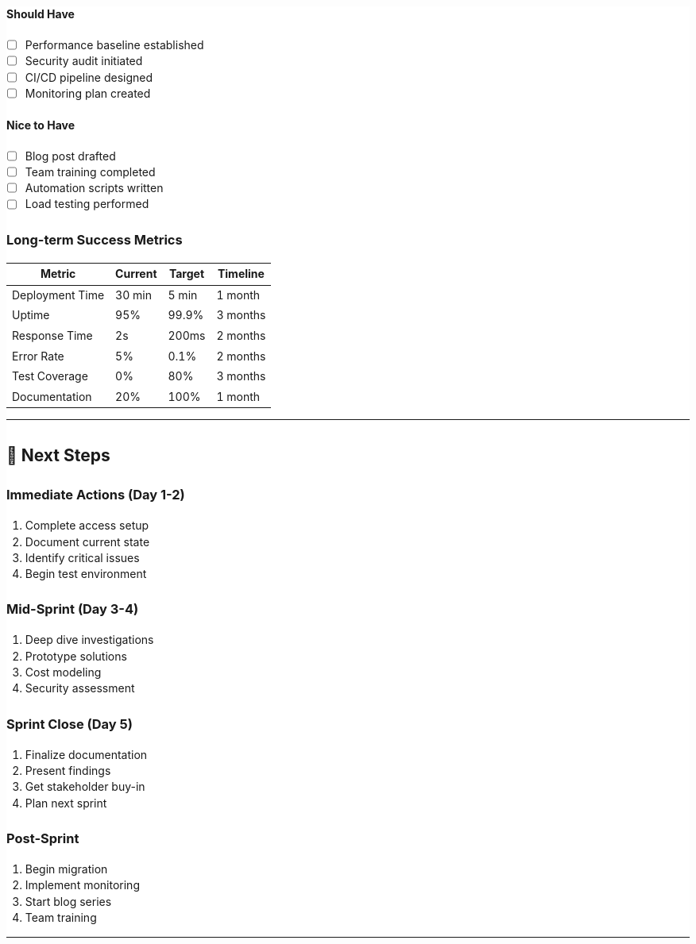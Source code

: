 #### Should Have
- [ ] Performance baseline established
- [ ] Security audit initiated
- [ ] CI/CD pipeline designed
- [ ] Monitoring plan created

#### Nice to Have
- [ ] Blog post drafted
- [ ] Team training completed
- [ ] Automation scripts written
- [ ] Load testing performed

### Long-term Success Metrics

| Metric | Current | Target | Timeline |
|--------|---------|--------|----------|
| Deployment Time | 30 min | 5 min | 1 month |
| Uptime | 95% | 99.9% | 3 months |
| Response Time | 2s | 200ms | 2 months |
| Error Rate | 5% | 0.1% | 2 months |
| Test Coverage | 0% | 80% | 3 months |
| Documentation | 20% | 100% | 1 month |

---

## 🔄 Next Steps

### Immediate Actions (Day 1-2)
1. Complete access setup
2. Document current state
3. Identify critical issues
4. Begin test environment

### Mid-Sprint (Day 3-4)
1. Deep dive investigations
2. Prototype solutions
3. Cost modeling
4. Security assessment

### Sprint Close (Day 5)
1. Finalize documentation
2. Present findings
3. Get stakeholder buy-in
4. Plan next sprint

### Post-Sprint
1. Begin migration
2. Implement monitoring
3. Start blog series
4. Team training

---